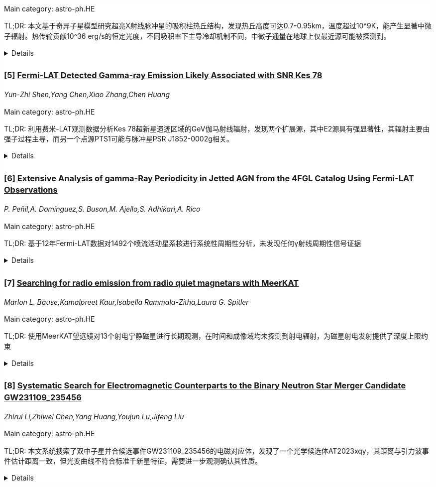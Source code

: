 Main category: astro-ph.HE

TL;DR: 本文基于奇异子星模型研究超亮X射线脉冲星的吸积柱热丘结构，发现热丘高度可达0.7-0.95km，温度超过10^9K，能产生显著中微子辐射。热传输贡献10^36 erg/s的恒定光度，不同吸积率下主导冷却机制不同，中微子通量在地球上仅最近源可能被探测到。


<details><summary>Details</summary></details>


### [5] [Fermi-LAT Detected Gamma-ray Emission Likely Associated with SNR Kes 78](https://arxiv.org/abs/2509.13812)
*Yun-Zhi Shen,Yang Chen,Xiao Zhang,Chen Huang*

Main category: astro-ph.HE

TL;DR: 利用费米-LAT观测数据分析Kes 78超新星遗迹区域的GeV伽马射线辐射，发现两个扩展源，其中E2源具有强显著性，其辐射主要由强子过程主导，而另一个点源PTS1可能与脉冲星PSR J1852-0002g相关。


<details><summary>Details</summary></details>


### [6] [Extensive Analysis of gamma-Ray Periodicity in Jetted AGN from the 4FGL Catalog Using Fermi-LAT Observations](https://arxiv.org/abs/2509.14013)
*P. Peñil,A. Domínguez,S. Buson,M. Ajello,S. Adhikari,A. Rico*

Main category: astro-ph.HE

TL;DR: 基于12年Fermi-LAT数据对1492个喷流活动星系核进行系统性周期性分析，未发现任何γ射线周期性信号证据


<details><summary>Details</summary></details>


### [7] [Searching for radio emission from radio quiet magnetars with MeerKAT](https://arxiv.org/abs/2509.14043)
*Marlon L. Bause,Kamalpreet Kaur,Isabella Rammala-Zitha,Laura G. Spitler*

Main category: astro-ph.HE

TL;DR: 使用MeerKAT望远镜对13个射电宁静磁星进行长期观测，在时间和成像域均未探测到射电辐射，为磁星射电发射提供了深度上限约束


<details><summary>Details</summary></details>


### [8] [Systematic Search for Electromagnetic Counterparts to the Binary Neutron Star Merger Candidate GW231109_235456](https://arxiv.org/abs/2509.14124)
*Zhirui Li,Zhiwei Chen,Yang Huang,Youjun Lu,Jifeng Liu*

Main category: astro-ph.HE

TL;DR: 本文系统搜索了双中子星并合候选事件GW231109_235456的电磁对应体，发现了一个光学候选体AT2023xqy，其距离与引力波事件估计距离一致，但光变曲线不符合标准千新星特征，需要进一步观测确认其性质。


<details><summary>Details</summary></details>

